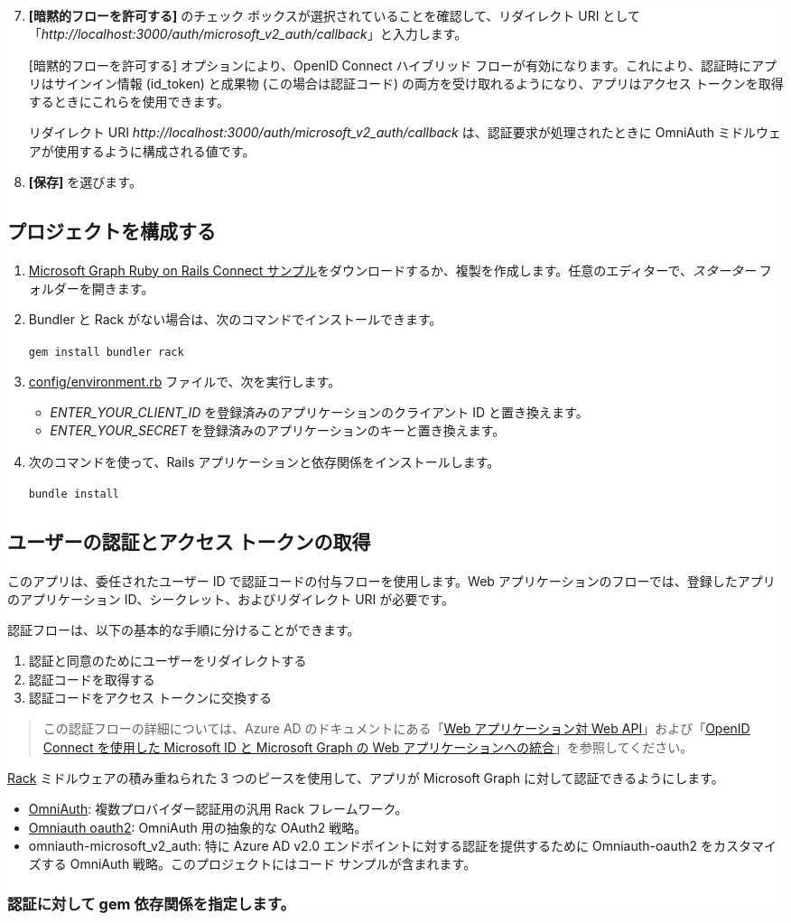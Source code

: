 7. **[暗黙的フローを許可する]** のチェック ボックスが選択されていることを確認して、リダイレクト URI として「*http://localhost:3000/auth/microsoft_v2_auth/callback*」と入力します。

    [暗黙的フローを許可する] オプションにより、OpenID Connect ハイブリッド フローが有効になります。これにより、認証時にアプリはサインイン情報 (id_token) と成果物 (この場合は認証コード) の両方を受け取れるようになり、アプリはアクセス トークンを取得するときにこれらを使用できます。

    リダイレクト URI *http://localhost:3000/auth/microsoft_v2_auth/callback* は、認証要求が処理されたときに OmniAuth ミドルウェアが使用するように構成される値です。

8. **[保存]** を選びます。

## <a name="configure-the-project"></a>プロジェクトを構成する

1. [Microsoft Graph Ruby on Rails Connect サンプル](https://github.com/microsoftgraph/ruby-connect-rest-sample)をダウンロードするか、複製を作成します。任意のエディターで、_スターター_ フォルダーを開きます。
1. Bundler と Rack がない場合は、次のコマンドでインストールできます。

    ```
    gem install bundler rack
    ```
2. [config/environment.rb](config/environment.rb) ファイルで、次を実行します。
    - *ENTER_YOUR_CLIENT_ID* を登録済みのアプリケーションのクライアント ID と置き換えます。
    - *ENTER_YOUR_SECRET* を登録済みのアプリケーションのキーと置き換えます。

3. 次のコマンドを使って、Rails アプリケーションと依存関係をインストールします。

    ```
    bundle install
    ```

## <a name="authenticate-the-user-and-get-an-access-token"></a>ユーザーの認証とアクセス トークンの取得

このアプリは、委任されたユーザー ID で認証コードの付与フローを使用します。Web アプリケーションのフローでは、登録したアプリのアプリケーション ID、シークレット、およびリダイレクト URI が必要です。 

認証フローは、以下の基本的な手順に分けることができます。

1. 認証と同意のためにユーザーをリダイレクトする
2. 認証コードを取得する
3. 認証コードをアクセス トークンに交換する

>この認証フローの詳細については、Azure AD のドキュメントにある「[Web アプリケーション対 Web API](https://azure.microsoft.com/en-us/documentation/articles/active-directory-authentication-scenarios/#web-application-to-web-api)」および「[OpenID Connect を使用した Microsoft ID と Microsoft Graph の Web アプリケーションへの統合](https://azure.microsoft.com/en-us/documentation/samples/active-directory-dotnet-webapp-openidconnect-v2/)」を参照してください。

[Rack](http://rack.github.io/) ミドルウェアの積み重ねられた 3 つのピースを使用して、アプリが Microsoft Graph に対して認証できるようにします。

- [OmniAuth](https://rubygems.org/gems/omniauth): 複数プロバイダー認証用の汎用 Rack フレームワーク。
- [Omniauth oauth2](https://rubygems.org/gems/omniauth-oauth2): OmniAuth 用の抽象的な OAuth2 戦略。 
- omniauth-microsoft_v2_auth: 特に Azure AD v2.0 エンドポイントに対する認証を提供するために Omniauth-oauth2 をカスタマイズする OmniAuth 戦略。このプロジェクトにはコード サンプルが含まれます。

### <a name="specify-gem-dependencies-for-authentication"></a>認証に対して gem 依存関係を指定します。
